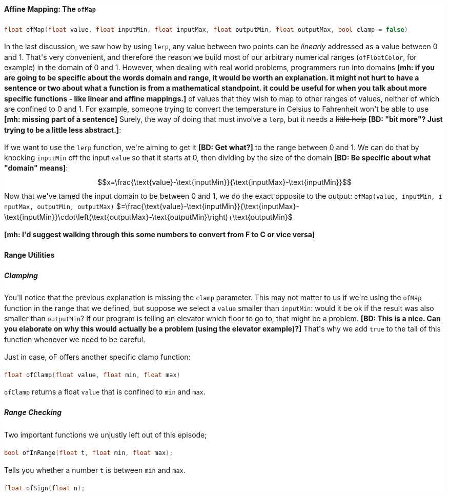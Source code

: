 #### Affine Mapping: The `ofMap`
```cpp
float ofMap(float value, float inputMin, float inputMax, float outputMin, float outputMax, bool clamp = false)
```


In the last discussion, we saw how by using `lerp`, any value between two points can be _linearly_ addressed as a value between 0 and 1. That's very convenient, and therefore the reason we build most of our arbitrary numerical ranges (`ofFloatColor`, for example) in the domain of 0 and 1. 
However, when dealing with real world problems, programmers run into domains **[mh: if you are going to be specific about the words domain and range, it would be worth an explanation.  it might not hurt to have a sentence or two about what a function is from a mathematical standpoint.  it could be useful for when you talk about more specific functions - like linear and affine mappings.]** of values that they wish to map to other ranges of values, neither of which are confined to 0 and 1. For example, someone trying to convert the temperature in Celsius to Fahrenheit won't be able to use **[mh: missing part of a sentence]** Surely, the way of doing that must involve a `lerp`, but it needs a ~~little help~~ __[BD: "bit more"? Just trying to be a little less abstract.]__:

If we want to use the `lerp` function, we're aiming to get it __[BD: Get what?]__ to the range between 0 and 1. We can do that by knocking `inputMin` off the input `value` so that it starts at 0, then dividing by the size of the domain __[BD: Be specific about what "domain" means]__: $$x=\frac{\text{value}-\text{inputMin}}{\text{inputMax}-\text{inputMin}}$$
Now that we've tamed the input domain to be between 0 and 1, we do the exact opposite to the output: `ofMap(value, inputMin, inputMax, outputMin, outputMax)` $=\frac{\text{value}-\text{inputMin}}{\text{inputMax}-\text{inputMin}}\cdot\left(\text{outputMax}-\text{outputMin}\right)+\text{outputMin}$

**[mh: I'd suggest walking through this some numbers to convert from F to C or vice versa]**

#### Range Utilities
##### Clamping
You'll notice that the previous explanation is missing the `clamp` parameter. This may not matter to us if we're using the `ofMap` function in the range that we defined, but suppose we select a `value` smaller than `inputMin`: would it be ok if the result was also smaller than `outputMin`? If our program is telling an elevator which floor to go to, that might be a problem. __[BD: This is a nice. Can you elaborate on why this would actually be a problem (using the elevator example)?]__ That's why we add `true` to the tail of this function whenever we need to be careful.

Just in case, oF offers another specific clamp function: 

```cpp
float ofClamp(float value, float min, float max)
```

`ofClamp` returns a float `value` that is confined to `min` and `max`.

##### Range Checking

Two important functions we unjustly left out of this episode;

```cpp
bool ofInRange(float t, float min, float max);
```

Tells you whether a number `t` is between `min` and `max`. 

```cpp
float ofSign(float n);
```
